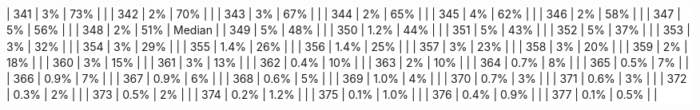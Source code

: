 | 341 | 3% | 73% |  |
| 342 | 2% | 70% |  |
| 343 | 3% | 67% |  |
| 344 | 2% | 65% |  |
| 345 | 4% | 62% |  |
| 346 | 2% | 58% |  |
| 347 | 5% | 56% |  |
| 348 | 2% | 51% | Median |
| 349 | 5% | 48% |  |
| 350 | 1.2% | 44% |  |
| 351 | 5% | 43% |  |
| 352 | 5% | 37% |  |
| 353 | 3% | 32% |  |
| 354 | 3% | 29% |  |
| 355 | 1.4% | 26% |  |
| 356 | 1.4% | 25% |  |
| 357 | 3% | 23% |  |
| 358 | 3% | 20% |  |
| 359 | 2% | 18% |  |
| 360 | 3% | 15% |  |
| 361 | 3% | 13% |  |
| 362 | 0.4% | 10% |  |
| 363 | 2% | 10% |  |
| 364 | 0.7% | 8% |  |
| 365 | 0.5% | 7% |  |
| 366 | 0.9% | 7% |  |
| 367 | 0.9% | 6% |  |
| 368 | 0.6% | 5% |  |
| 369 | 1.0% | 4% |  |
| 370 | 0.7% | 3% |  |
| 371 | 0.6% | 3% |  |
| 372 | 0.3% | 2% |  |
| 373 | 0.5% | 2% |  |
| 374 | 0.2% | 1.2% |  |
| 375 | 0.1% | 1.0% |  |
| 376 | 0.4% | 0.9% |  |
| 377 | 0.1% | 0.5% |  |